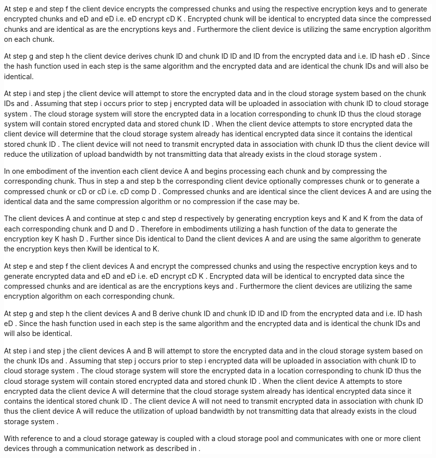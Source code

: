 At step e and step f the client device encrypts the compressed chunks and using the respective encryption keys and to generate encrypted chunks and eD and eD i.e. eD encrypt cD K . Encrypted chunk will be identical to encrypted data since the compressed chunks and are identical as are the encryptions keys and . Furthermore the client device is utilizing the same encryption algorithm on each chunk.

At step g and step h the client device derives chunk ID and chunk ID ID and ID from the encrypted data and i.e. ID hash eD . Since the hash function used in each step is the same algorithm and the encrypted data and are identical the chunk IDs and will also be identical.

At step i and step j the client device will attempt to store the encrypted data and in the cloud storage system based on the chunk IDs and . Assuming that step i occurs prior to step j encrypted data will be uploaded in association with chunk ID to cloud storage system . The cloud storage system will store the encrypted data in a location corresponding to chunk ID thus the cloud storage system will contain stored encrypted data and stored chunk ID . When the client device attempts to store encrypted data the client device will determine that the cloud storage system already has identical encrypted data since it contains the identical stored chunk ID . The client device will not need to transmit encrypted data in association with chunk ID thus the client device will reduce the utilization of upload bandwidth by not transmitting data that already exists in the cloud storage system .

In one embodiment of the invention each client device A and begins processing each chunk and by compressing the corresponding chunk. Thus in step a and step b the corresponding client device optionally compresses chunk or to generate a compressed chunk or cD or cD i.e. cD comp D . Compressed chunks and are identical since the client devices A and are using the identical data and the same compression algorithm or no compression if the case may be.

The client devices A and continue at step c and step d respectively by generating encryption keys and K and K from the data of each corresponding chunk and D and D . Therefore in embodiments utilizing a hash function of the data to generate the encryption key K hash D . Further since Dis identical to Dand the client devices A and are using the same algorithm to generate the encryption keys then Kwill be identical to K.

At step e and step f the client devices A and encrypt the compressed chunks and using the respective encryption keys and to generate encrypted data and eD and eD i.e. eD encrypt cD K . Encrypted data will be identical to encrypted data since the compressed chunks and are identical as are the encryptions keys and . Furthermore the client devices are utilizing the same encryption algorithm on each corresponding chunk.

At step g and step h the client devices A and B derive chunk ID and chunk ID ID and ID from the encrypted data and i.e. ID hash eD . Since the hash function used in each step is the same algorithm and the encrypted data and is identical the chunk IDs and will also be identical.

At step i and step j the client devices A and B will attempt to store the encrypted data and in the cloud storage system based on the chunk IDs and . Assuming that step j occurs prior to step i encrypted data will be uploaded in association with chunk ID to cloud storage system . The cloud storage system will store the encrypted data in a location corresponding to chunk ID thus the cloud storage system will contain stored encrypted data and stored chunk ID . When the client device A attempts to store encrypted data the client device A will determine that the cloud storage system already has identical encrypted data since it contains the identical stored chunk ID . The client device A will not need to transmit encrypted data in association with chunk ID thus the client device A will reduce the utilization of upload bandwidth by not transmitting data that already exists in the cloud storage system .

With reference to and a cloud storage gateway is coupled with a cloud storage pool and communicates with one or more client devices through a communication network as described in .
